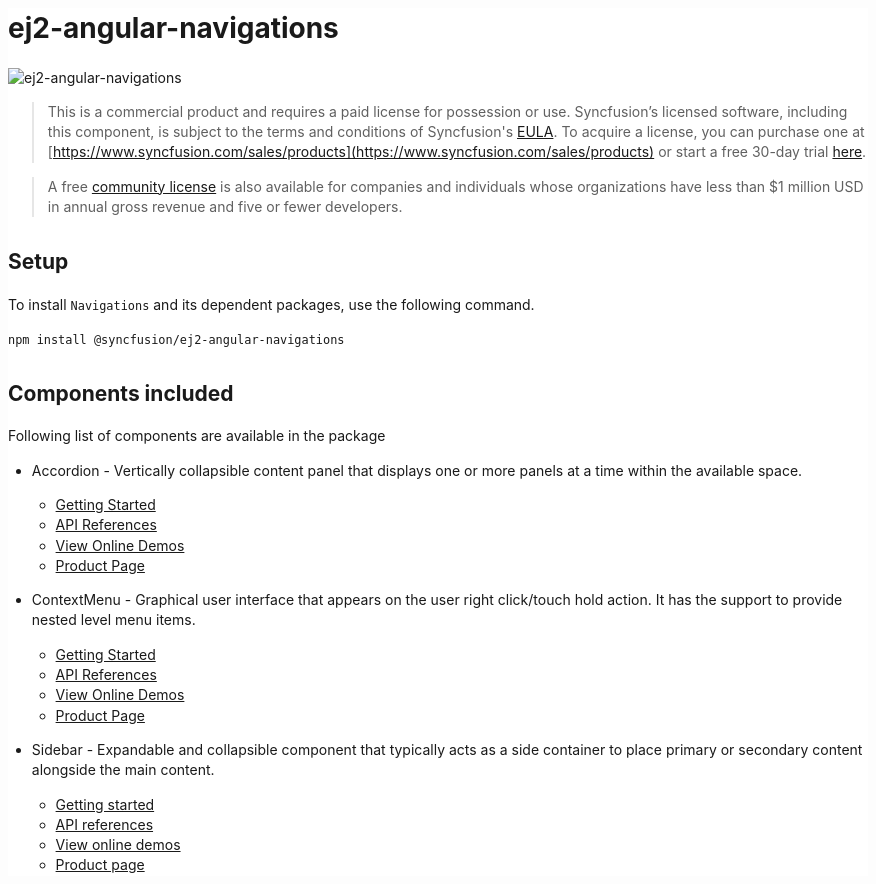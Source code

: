 # ej2-angular-navigations

![ej2-angular-navigations](https://ej2.syncfusion.com/products/images/navigations/readMe.gif)

> This is a commercial product and requires a paid license for possession or use. Syncfusion’s licensed software, including this component, is subject to the terms and conditions of Syncfusion's [EULA](https://www.syncfusion.com/eula/es/). To acquire a license, you can purchase one at [https://www.syncfusion.com/sales/products](https://www.syncfusion.com/sales/products) or start a free 30-day trial [here](https://www.syncfusion.com/account/manage-trials/start-trials).

> A free [community license](https://www.syncfusion.com/products/communitylicense) is also available for companies and individuals whose organizations have less than $1 million USD in annual gross revenue and five or fewer developers.

## Setup

To install `Navigations` and its dependent packages, use the following command.

```sh
npm install @syncfusion/ej2-angular-navigations
```

## Components included

Following list of components are available in the package

* Accordion - Vertically collapsible content panel that displays one or more panels at a time within the available space.

  * [Getting Started](https://ej2.syncfusion.com/angular/documentation/accordion/getting-started.html?lang=typescript&utm_source=npm&utm_campaign=accordion)
  * [API References](https://ej2.syncfusion.com/angular/documentation/accordion/api-accordion.html?utm_source=npm&utm_campaign=accordion)
  * [View Online Demos](https://ej2.syncfusion.com/angular/demos/?utm_source=npm&utm_campaign=accordion#/material/accordion/default.html)
  * [Product Page](https://www.syncfusion.com/products/angular/accordion)

* ContextMenu - Graphical user interface that appears on the user right click/touch hold action. It has the support to provide nested level menu items.

  * [Getting Started](https://ej2.syncfusion.com/angular/documentation/context-menu/getting-started?lang=typescript&utm_source=npm&utm_campaign=context-menu)
  * [API References](https://ej2.syncfusion.com/angular/documentation/api/context-menu?utm_source=npm&utm_campaign=context-menu)
  * [View Online Demos](https://ej2.syncfusion.com/angular/demos/?utm_source=npm&utm_campaign=contextmenu#/material/context-menu/default)
  * [Product Page](https://www.syncfusion.com/angular-ui-components/context-menu)

* Sidebar - Expandable and collapsible component that typically acts as a side container to place primary or secondary content alongside the main content.

  * [Getting started](https://ej2.syncfusion.com/angular/documentation/sidebar/getting-started?lang=typescript&utm_source=npm&utm_campaign=sidebar#getting-started)
  * [API references](https://ej2.syncfusion.com/angular/documentation/api/sidebar?utm_source=npm&utm_campaign=sidebar)
  * [View online demos](https://ej2.syncfusion.com/angular/demos/?utm_source=npm&utm_campaign=tab#/material/sidebar/default)
  * [Product page](https://www.syncfusion.com/products/angular-ui-components/sidebar)
